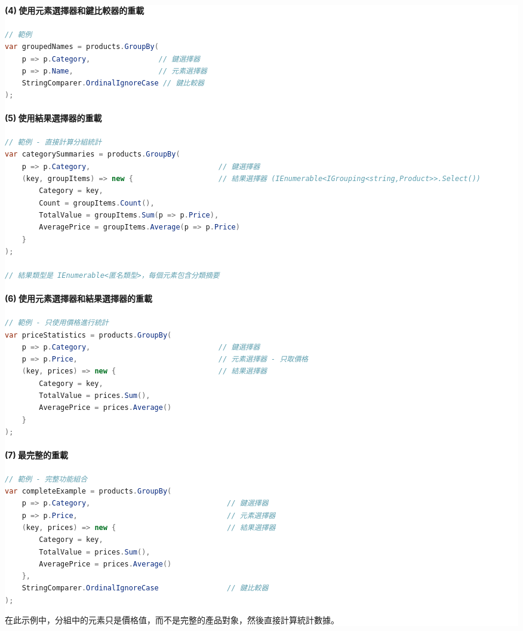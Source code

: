 #### (4) 使用元素選擇器和鍵比較器的重載

```csharp
// 範例
var groupedNames = products.GroupBy(
    p => p.Category,                // 鍵選擇器
    p => p.Name,                    // 元素選擇器
    StringComparer.OrdinalIgnoreCase // 鍵比較器
);
```

#### (5) 使用結果選擇器的重載

```csharp
// 範例 - 直接計算分組統計
var categorySummaries = products.GroupBy(
    p => p.Category,                              // 鍵選擇器
    (key, groupItems) => new {                    // 結果選擇器 (IEnumerable<IGrouping<string,Product>>.Select())
        Category = key,
        Count = groupItems.Count(),
        TotalValue = groupItems.Sum(p => p.Price),
        AveragePrice = groupItems.Average(p => p.Price)
    }
);

// 結果類型是 IEnumerable<匿名類型>，每個元素包含分類摘要
```

#### (6) 使用元素選擇器和結果選擇器的重載

```csharp
// 範例 - 只使用價格進行統計
var priceStatistics = products.GroupBy(
    p => p.Category,                              // 鍵選擇器
    p => p.Price,                                 // 元素選擇器 - 只取價格
    (key, prices) => new {                        // 結果選擇器
        Category = key,
        TotalValue = prices.Sum(),
        AveragePrice = prices.Average()
    }
);
```

#### (7) 最完整的重載

```csharp
// 範例 - 完整功能組合
var completeExample = products.GroupBy(
    p => p.Category,                                // 鍵選擇器
    p => p.Price,                                   // 元素選擇器
    (key, prices) => new {                          // 結果選擇器
        Category = key,
        TotalValue = prices.Sum(),
        AveragePrice = prices.Average()
    },
    StringComparer.OrdinalIgnoreCase                // 鍵比較器
);
```
在此示例中，分組中的元素只是價格值，而不是完整的產品對象，然後直接計算統計數據。
